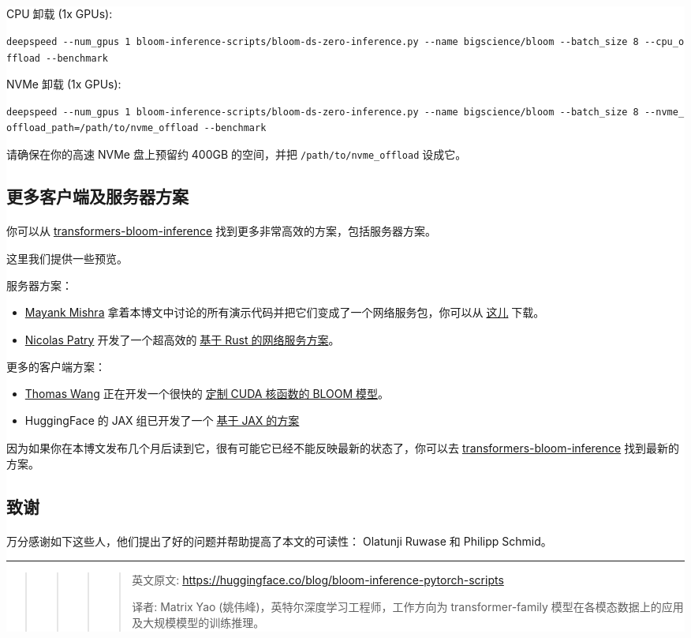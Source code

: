 CPU 卸载 (1x GPUs):
```
deepspeed --num_gpus 1 bloom-inference-scripts/bloom-ds-zero-inference.py --name bigscience/bloom --batch_size 8 --cpu_offload --benchmark
```

NVMe 卸载 (1x GPUs):
```
deepspeed --num_gpus 1 bloom-inference-scripts/bloom-ds-zero-inference.py --name bigscience/bloom --batch_size 8 --nvme_offload_path=/path/to/nvme_offload --benchmark
```

请确保在你的高速 NVMe 盘上预留约 400GB 的空间，并把 `/path/to/nvme_offload` 设成它。


## 更多客户端及服务器方案

你可以从 [transformers-bloom-inference](https://github.com/huggingface/transformers-bloom-inference) 找到更多非常高效的方案，包括服务器方案。

这里我们提供一些预览。

服务器方案：

* [Mayank Mishra](https://github.com/mayank31398) 拿着本博文中讨论的所有演示代码并把它们变成了一个网络服务包，你可以从 [这儿](https://github.com/huggingface/transformers-bloom-inference) 下载。

* [Nicolas Patry](https://github.com/Narsil) 开发了一个超高效的 [基于 Rust 的网络服务方案](https://github.com/Narsil/bloomserver)。

更多的客户端方案：

* [Thomas Wang](https://github.com/thomasw21) 正在开发一个很快的 [定制 CUDA 核函数的 BLOOM 模型](https://github.com/huggingface/transformers_bloom_parallel)。

* HuggingFace 的 JAX 组已开发了一个 [基于 JAX 的方案](https://github.com/huggingface/bloom-jax-inference)


因为如果你在本博文发布几个月后读到它，很有可能它已经不能反映最新的状态了，你可以去 [transformers-bloom-inference](https://github.com/huggingface/transformers-bloom-inference) 找到最新的方案。


## 致谢

万分感谢如下这些人，他们提出了好的问题并帮助提高了本文的可读性：
Olatunji Ruwase 和 Philipp Schmid。

<hr>

>>>> 英文原文: <url> https://huggingface.co/blog/bloom-inference-pytorch-scripts </url>
>>>>
>>>> 译者: Matrix Yao (姚伟峰)，英特尔深度学习工程师，工作方向为 transformer-family 模型在各模态数据上的应用及大规模模型的训练推理。